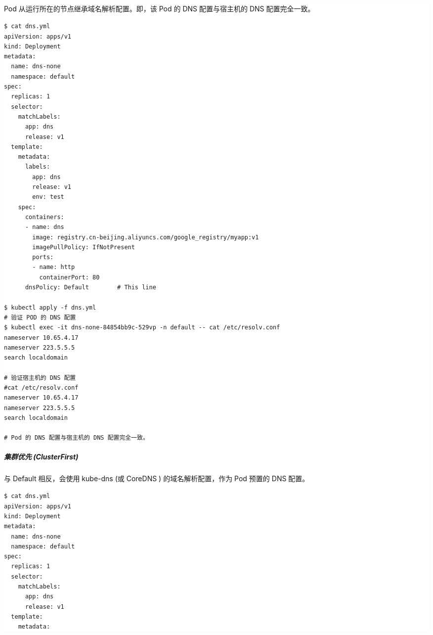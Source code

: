 Pod 从运行所在的节点继承域名解析配置。即，该 Pod 的 DNS 配置与宿主机的 DNS 配置完全一致。

```shell
$ cat dns.yml
apiVersion: apps/v1
kind: Deployment
metadata:
  name: dns-none
  namespace: default
spec:
  replicas: 1
  selector:
    matchLabels:
      app: dns
      release: v1
  template:
    metadata:
      labels:
        app: dns
        release: v1
        env: test
    spec:
      containers:
      - name: dns
        image: registry.cn-beijing.aliyuncs.com/google_registry/myapp:v1
        imagePullPolicy: IfNotPresent
        ports:
        - name: http
          containerPort: 80
      dnsPolicy: Default        # This line

$ kubectl apply -f dns.yml
# 验证 POD 的 DNS 配置
$ kubectl exec -it dns-none-84854bb9c-529vp -n default -- cat /etc/resolv.conf
nameserver 10.65.4.17
nameserver 223.5.5.5
search localdomain

# 验证宿主机的 DNS 配置
#cat /etc/resolv.conf
nameserver 10.65.4.17
nameserver 223.5.5.5
search localdomain

# Pod 的 DNS 配置与宿主机的 DNS 配置完全一致。
```

##### 集群优先 (ClusterFirst)

与 Default 相反，会使用 kube-dns (或 CoreDNS ) 的域名解析配置，作为 Pod 预置的 DNS 配置。

```shell
$ cat dns.yml 
apiVersion: apps/v1
kind: Deployment
metadata:
  name: dns-none
  namespace: default
spec:
  replicas: 1
  selector:
    matchLabels:
      app: dns
      release: v1
  template:
    metadata:
```